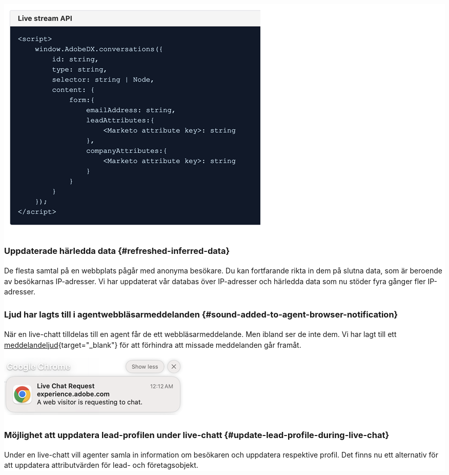 ![](assets/dynamic-chat-aug-2024-release-5.png)

### Uppdaterade härledda data {#refreshed-inferred-data}

De flesta samtal på en webbplats pågår med anonyma besökare. Du kan fortfarande rikta in dem på slutna data, som är beroende av besökarnas IP-adresser. Vi har uppdaterat vår databas över IP-adresser och härledda data som nu stöder fyra gånger fler IP-adresser.

### Ljud har lagts till i agentwebbläsarmeddelanden {#sound-added-to-agent-browser-notification}

När en live-chatt tilldelas till en agent får de ett webbläsarmeddelande. Men ibland ser de inte dem. Vi har lagt till ett [meddelandeljud](/help/marketo/product-docs/demand-generation/dynamic-chat/live-chat/live-chat-overview.md#when-a-live-chat-is-routed-to-an-agent){target="_blank"} för att förhindra att missade meddelanden går framåt.

![](assets/dynamic-chat-aug-2024-release-6.png)

### Möjlighet att uppdatera lead-profilen under live-chatt {#update-lead-profile-during-live-chat}

Under en live-chatt vill agenter samla in information om besökaren och uppdatera respektive profil. Det finns nu ett alternativ för att uppdatera attributvärden för lead- och företagsobjekt.
